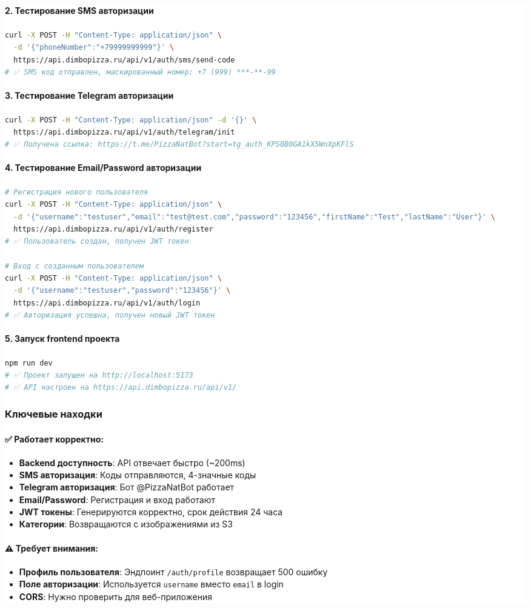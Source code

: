 #### 2. Тестирование SMS авторизации
```bash
curl -X POST -H "Content-Type: application/json" \
  -d '{"phoneNumber":"+79999999999"}' \
  https://api.dimbopizza.ru/api/v1/auth/sms/send-code
# ✅ SMS код отправлен, маскированный номер: +7 (999) ***-**-99
```

#### 3. Тестирование Telegram авторизации
```bash
curl -X POST -H "Content-Type: application/json" -d '{}' \
  https://api.dimbopizza.ru/api/v1/auth/telegram/init
# ✅ Получена ссылка: https://t.me/PizzaNatBot?start=tg_auth_KPS0B0GA1kX5WnXpKFlS
```

#### 4. Тестирование Email/Password авторизации
```bash
# Регистрация нового пользователя
curl -X POST -H "Content-Type: application/json" \
  -d '{"username":"testuser","email":"test@test.com","password":"123456","firstName":"Test","lastName":"User"}' \
  https://api.dimbopizza.ru/api/v1/auth/register
# ✅ Пользователь создан, получен JWT токен

# Вход с созданным пользователем
curl -X POST -H "Content-Type: application/json" \
  -d '{"username":"testuser","password":"123456"}' \
  https://api.dimbopizza.ru/api/v1/auth/login
# ✅ Авторизация успешна, получен новый JWT токен
```

#### 5. Запуск frontend проекта
```bash
npm run dev
# ✅ Проект запущен на http://localhost:5173
# ✅ API настроен на https://api.dimbopizza.ru/api/v1/
```

### Ключевые находки

#### ✅ Работает корректно:
- **Backend доступность**: API отвечает быстро (~200ms)
- **SMS авторизация**: Коды отправляются, 4-значные коды
- **Telegram авторизация**: Бот @PizzaNatBot работает
- **Email/Password**: Регистрация и вход работают
- **JWT токены**: Генерируются корректно, срок действия 24 часа
- **Категории**: Возвращаются с изображениями из S3

#### ⚠️ Требует внимания:
- **Профиль пользователя**: Эндпоинт `/auth/profile` возвращает 500 ошибку
- **Поле авторизации**: Используется `username` вместо `email` в login
- **CORS**: Нужно проверить для веб-приложения
